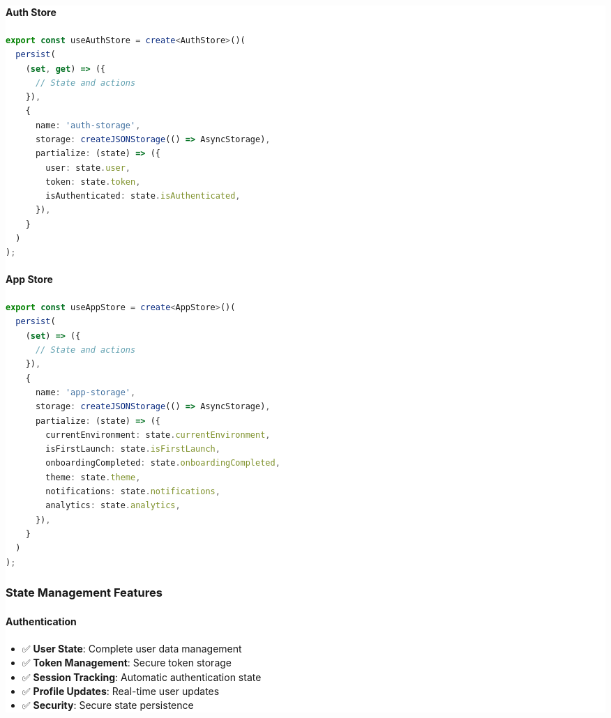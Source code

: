 #### Auth Store
```typescript
export const useAuthStore = create<AuthStore>()(
  persist(
    (set, get) => ({
      // State and actions
    }),
    {
      name: 'auth-storage',
      storage: createJSONStorage(() => AsyncStorage),
      partialize: (state) => ({
        user: state.user,
        token: state.token,
        isAuthenticated: state.isAuthenticated,
      }),
    }
  )
);
```

#### App Store
```typescript
export const useAppStore = create<AppStore>()(
  persist(
    (set) => ({
      // State and actions
    }),
    {
      name: 'app-storage',
      storage: createJSONStorage(() => AsyncStorage),
      partialize: (state) => ({
        currentEnvironment: state.currentEnvironment,
        isFirstLaunch: state.isFirstLaunch,
        onboardingCompleted: state.onboardingCompleted,
        theme: state.theme,
        notifications: state.notifications,
        analytics: state.analytics,
      }),
    }
  )
);
```

### State Management Features

#### Authentication
- ✅ **User State**: Complete user data management
- ✅ **Token Management**: Secure token storage
- ✅ **Session Tracking**: Automatic authentication state
- ✅ **Profile Updates**: Real-time user updates
- ✅ **Security**: Secure state persistence
